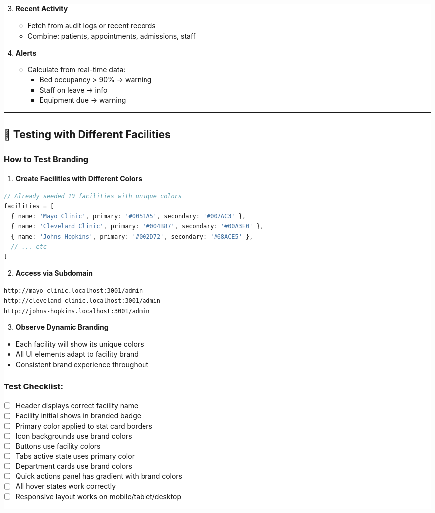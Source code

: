 3. **Recent Activity**
   - Fetch from audit logs or recent records
   - Combine: patients, appointments, admissions, staff

4. **Alerts**
   - Calculate from real-time data:
     - Bed occupancy > 90% → warning
     - Staff on leave → info
     - Equipment due → warning

---

## 🚀 Testing with Different Facilities

### How to Test Branding

1. **Create Facilities with Different Colors**
```typescript
// Already seeded 10 facilities with unique colors
facilities = [
  { name: 'Mayo Clinic', primary: '#0051A5', secondary: '#007AC3' },
  { name: 'Cleveland Clinic', primary: '#004B87', secondary: '#00A3E0' },
  { name: 'Johns Hopkins', primary: '#002D72', secondary: '#68ACE5' },
  // ... etc
]
```

2. **Access via Subdomain**
```
http://mayo-clinic.localhost:3001/admin
http://cleveland-clinic.localhost:3001/admin
http://johns-hopkins.localhost:3001/admin
```

3. **Observe Dynamic Branding**
- Each facility will show its unique colors
- All UI elements adapt to facility brand
- Consistent brand experience throughout

### Test Checklist:
- [ ] Header displays correct facility name
- [ ] Facility initial shows in branded badge
- [ ] Primary color applied to stat card borders
- [ ] Icon backgrounds use brand colors
- [ ] Buttons use facility colors
- [ ] Tabs active state uses primary color
- [ ] Department cards use brand colors
- [ ] Quick actions panel has gradient with brand colors
- [ ] All hover states work correctly
- [ ] Responsive layout works on mobile/tablet/desktop

---
